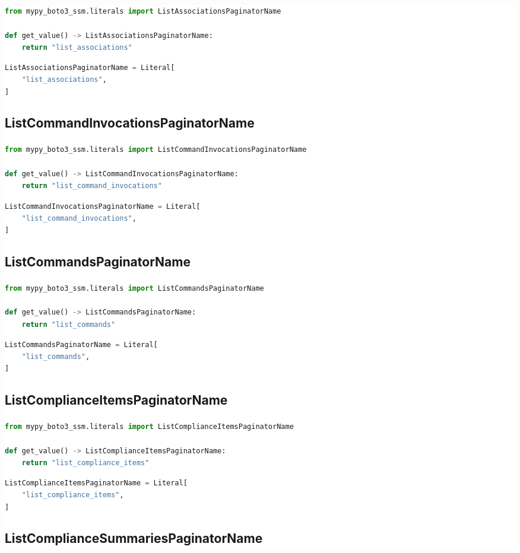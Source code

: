 ```python title="Usage Example"
from mypy_boto3_ssm.literals import ListAssociationsPaginatorName

def get_value() -> ListAssociationsPaginatorName:
    return "list_associations"
```

```python title="Definition"
ListAssociationsPaginatorName = Literal[
    "list_associations",
]
```
## ListCommandInvocationsPaginatorName

```python title="Usage Example"
from mypy_boto3_ssm.literals import ListCommandInvocationsPaginatorName

def get_value() -> ListCommandInvocationsPaginatorName:
    return "list_command_invocations"
```

```python title="Definition"
ListCommandInvocationsPaginatorName = Literal[
    "list_command_invocations",
]
```
## ListCommandsPaginatorName

```python title="Usage Example"
from mypy_boto3_ssm.literals import ListCommandsPaginatorName

def get_value() -> ListCommandsPaginatorName:
    return "list_commands"
```

```python title="Definition"
ListCommandsPaginatorName = Literal[
    "list_commands",
]
```
## ListComplianceItemsPaginatorName

```python title="Usage Example"
from mypy_boto3_ssm.literals import ListComplianceItemsPaginatorName

def get_value() -> ListComplianceItemsPaginatorName:
    return "list_compliance_items"
```

```python title="Definition"
ListComplianceItemsPaginatorName = Literal[
    "list_compliance_items",
]
```
## ListComplianceSummariesPaginatorName
